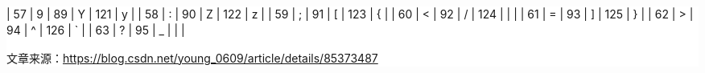 | 57      | 9       | 89      | Y    | 121     | y    |
| 58      | :       | 90      | Z    | 122     | z    |
| 59      | ;       | 91      | [    | 123     | {    |
| 60      | <       | 92      | /    | 124     | \|   |
| 61      | =       | 93      | ]    | 125     | }    |
| 62      | >       | 94      | ^    | 126     | `    |
| 63      | ?       | 95      | _    |         |      |

文章来源：https://blog.csdn.net/young_0609/article/details/85373487



